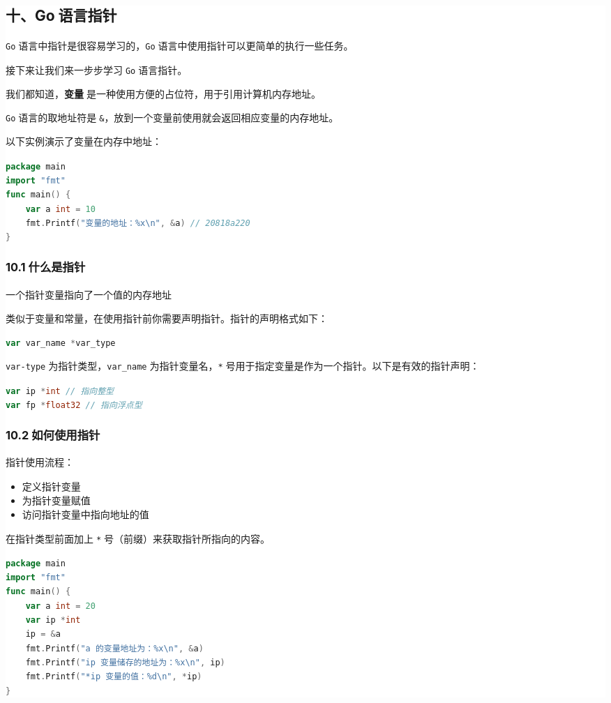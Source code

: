 <a name="994a4da0"></a>

## 十、Go 语言指针

`Go` 语言中指针是很容易学习的，`Go` 语言中使用指针可以更简单的执行一些任务。

接下来让我们来一步步学习 `Go` 语言指针。

我们都知道，**变量** 是一种使用方便的占位符，用于引用计算机内存地址。

`Go` 语言的取地址符是 `&`，放到一个变量前使用就会返回相应变量的内存地址。

以下实例演示了变量在内存中地址：

```go
package main
import "fmt"
func main() {
    var a int = 10
    fmt.Printf("变量的地址：%x\n", &a) // 20818a220
}
```

<a name="60acedc5"></a>

### 10.1 什么是指针

一个指针变量指向了一个值的内存地址

类似于变量和常量，在使用指针前你需要声明指针。指针的声明格式如下：

```go
var var_name *var_type
```

`var-type` 为指针类型，`var_name` 为指针变量名，`*` 号用于指定变量是作为一个指针。以下是有效的指针声明：

```go
var ip *int // 指向整型
var fp *float32 // 指向浮点型
```

<a name="9415fd40"></a>

### 10.2 如何使用指针

指针使用流程：

- 定义指针变量
- 为指针变量赋值
- 访问指针变量中指向地址的值

在指针类型前面加上 `*` 号（前缀）来获取指针所指向的内容。

```go
package main
import "fmt"
func main() {
    var a int = 20
    var ip *int
    ip = &a
    fmt.Printf("a 的变量地址为：%x\n", &a)
    fmt.Printf("ip 变量储存的地址为：%x\n", ip)
    fmt.Printf("*ip 变量的值：%d\n", *ip)
}
```
